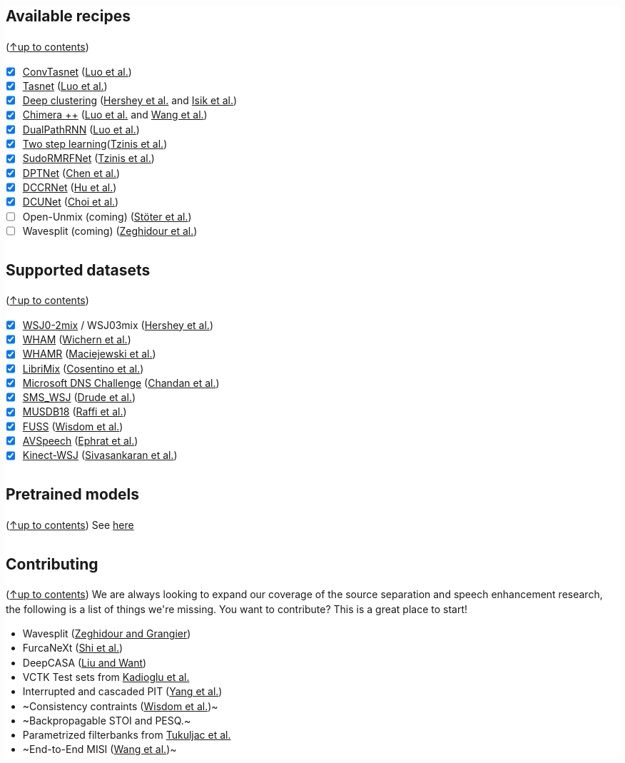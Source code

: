 ## Available recipes
([↑up to contents](#contents))
* [x] [ConvTasnet](./egs/wham/ConvTasNet) ([Luo et al.](https://arxiv.org/abs/1809.07454))
* [x] [Tasnet](./egs/whamr/TasNet) ([Luo et al.](https://arxiv.org/abs/1711.00541))
* [x] [Deep clustering](./egs/wsj0-mix/DeepClustering) ([Hershey et al.](https://arxiv.org/abs/1508.04306) and [Isik et al.](https://arxiv.org/abs/1607.02173))
* [x] [Chimera ++](./egs/wsj0-mix/DeepClustering) ([Luo et al.](https://arxiv.org/abs/1611.06265) and [Wang et al.](https://ieeexplore.ieee.org/document/8462507))
* [x] [DualPathRNN](./egs/wham/DPRNN) ([Luo et al.](https://arxiv.org/abs/1910.06379))
* [x] [Two step learning](./egs/wham/TwoStep)([Tzinis et al.](https://arxiv.org/abs/1910.09804))
* [x] [SudoRMRFNet](./asteroid/models/sudormrf.py) ([Tzinis et al.](https://arxiv.org/abs/2007.06833))
* [x] [DPTNet](./asteroid/models/dptnet.py) ([Chen et al.](https://arxiv.org/abs/2007.13975))
* [x] [DCCRNet](./asteroid/models/dccrnet.py) ([Hu et al.](https://arxiv.org/abs/2008.00264))
* [x] [DCUNet](./asteroid/models/dcunet.py) ([Choi et al.](https://arxiv.org/abs/1903.03107))
* [ ] Open-Unmix (coming) ([Stöter et al.](https://sigsep.github.io/open-unmix/))
* [ ] Wavesplit (coming) ([Zeghidour et al.](https://arxiv.org/abs/2002.08933))

## Supported datasets
([↑up to contents](#contents))
* [x] [WSJ0-2mix](./egs/wsj0-mix) / WSJ03mix ([Hershey et al.](https://arxiv.org/abs/1508.04306))
* [x] [WHAM](./egs/wham) ([Wichern et al.](https://arxiv.org/abs/1907.01160))
* [x] [WHAMR](./egs/whamr) ([Maciejewski et al.](https://arxiv.org/abs/1910.10279))
* [x] [LibriMix](./egs/librimix) ([Cosentino et al.](https://arxiv.org/abs/2005.11262))
* [x] [Microsoft DNS Challenge](./egs/dns_challenge) ([Chandan et al.](https://arxiv.org/abs/2001.08662))
* [x] [SMS_WSJ](./egs/sms_wsj) ([Drude et al.](https://arxiv.org/abs/1910.13934))
* [x] [MUSDB18](./asteroid/data/musdb18_dataset.py) ([Raffi et al.](https://hal.inria.fr/hal-02190845))
* [x] [FUSS](./asteroid/data/fuss_dataset.py) ([Wisdom et al.](https://zenodo.org/record/3694384#.XmUAM-lw3g4))
* [x] [AVSpeech](./asteroid/data/avspeech_dataset.py) ([Ephrat et al.](https://arxiv.org/abs/1804.03619))
* [x] [Kinect-WSJ](./asteroid/data/kinect_wsj.py) ([Sivasankaran et al.](https://github.com/sunits/Reverberated_WSJ_2MIX))

## Pretrained models
([↑up to contents](#contents))
See [here](./docs/source/readmes/pretrained_models.md)

## Contributing
([↑up to contents](#contents))
We are always looking to expand our coverage of the source separation
and speech enhancement research, the following is a list of
things we're missing.
You want to contribute? This is a great place to start!
* Wavesplit ([Zeghidour and Grangier](https://arxiv.org/abs/2002.08933))
* FurcaNeXt ([Shi et al.](https://arxiv.org/abs/1902.04891))
* DeepCASA ([Liu and Want](https://arxiv.org/abs/1904.11148))
* VCTK Test sets from [Kadioglu et al.](https://arxiv.org/pdf/2002.08688.pdf)
* Interrupted and cascaded PIT ([Yang et al.](https://arxiv.org/abs/1910.12706))
* ~Consistency contraints ([Wisdom et al.](https://ieeexplore.ieee.org/abstract/document/8682783))~
* ~Backpropagable STOI and PESQ.~
* Parametrized filterbanks from [Tukuljac et al.](https://openreview.net/forum?id=HyewT1BKvr)
* ~End-to-End MISI ([Wang et al.](https://arxiv.org/abs/1804.10204))~


[comment]: <> (Badge)
[miniconda]: https://conda.io/miniconda.html
[codecov-badge]: https://codecov.io/gh/asteroid-team/asteroid/branch/master/graph/badge.svg
[codecov]: https://codecov.io/gh/asteroid-team/asteroid
[slack-badge]: https://img.shields.io/badge/slack-chat-green.svg?logo=slack
[slack-invite]: https://join.slack.com/t/asteroid-dev/shared_invite/zt-cn9y85t3-QNHXKD1Et7qoyzu1Ji5bcA
[comment]: <> (Others)
[issue]: https://github.com/asteroid-team/asteroid/issues/new
[pr]: https://github.com/asteroid-team/asteroid/compare
